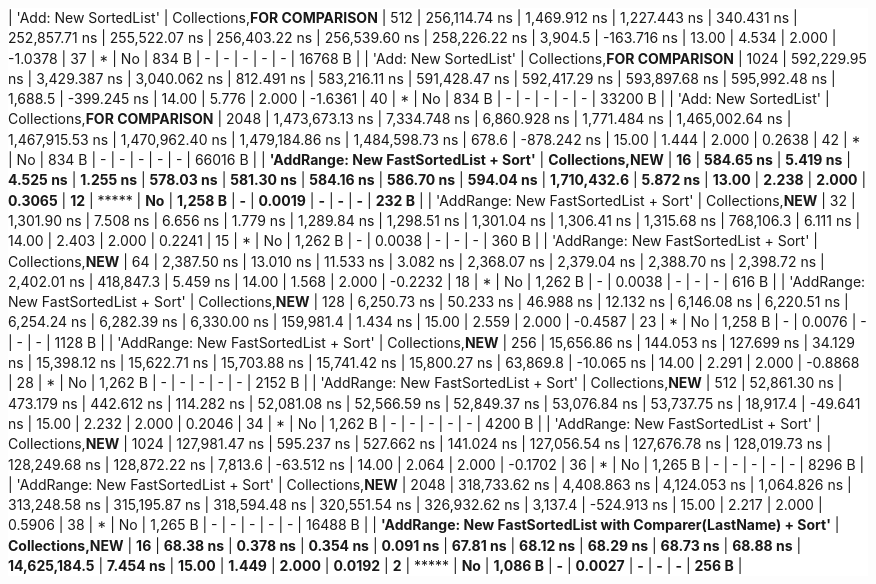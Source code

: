 | &#39;Add: New SortedList&#39;                                         | Collections,**FOR COMPARISON** | 512   |   256,114.74 ns | 1,469.912 ns | 1,227.443 ns |   340.431 ns |   252,857.71 ns |   255,522.07 ns |   256,403.22 ns |   256,539.60 ns |   258,226.22 ns |      3,904.5 |    -163.716 ns |      13.00 |    4.534 |  2.000 |  -1.0378 |   37 | *            | No       |     834 B |          - |      - |                    - |                - |      - |   16768 B |
| &#39;Add: New SortedList&#39;                                         | Collections,**FOR COMPARISON** | 1024  |   592,229.95 ns | 3,429.387 ns | 3,040.062 ns |   812.491 ns |   583,216.11 ns |   591,428.47 ns |   592,417.29 ns |   593,897.68 ns |   595,992.48 ns |      1,688.5 |    -399.245 ns |      14.00 |    5.776 |  2.000 |  -1.6361 |   40 | *            | No       |     834 B |          - |      - |                    - |                - |      - |   33200 B |
| &#39;Add: New SortedList&#39;                                         | Collections,**FOR COMPARISON** | 2048  | 1,473,673.13 ns | 7,334.748 ns | 6,860.928 ns | 1,771.484 ns | 1,465,002.64 ns | 1,467,915.53 ns | 1,470,962.40 ns | 1,479,184.86 ns | 1,484,598.73 ns |        678.6 |    -878.242 ns |      15.00 |    1.444 |  2.000 |   0.2638 |   42 | *            | No       |     834 B |          - |      - |                    - |                - |      - |   66016 B |
| **&#39;AddRange: New FastSortedList + Sort&#39;**                         | **Collections,**NEW****            | **16**    |       **584.65 ns** |     **5.419 ns** |     **4.525 ns** |     **1.255 ns** |       **578.03 ns** |       **581.30 ns** |       **584.16 ns** |       **586.70 ns** |       **594.04 ns** |  **1,710,432.6** |       **5.872 ns** |      **13.00** |    **2.238** |  **2.000** |   **0.3065** |   **12** | *****            | **No**       |   **1,258 B** |          **-** | **0.0019** |                    **-** |                **-** |      **-** |     **232 B** |
| &#39;AddRange: New FastSortedList + Sort&#39;                         | Collections,**NEW**            | 32    |     1,301.90 ns |     7.508 ns |     6.656 ns |     1.779 ns |     1,289.84 ns |     1,298.51 ns |     1,301.04 ns |     1,306.41 ns |     1,315.68 ns |    768,106.3 |       6.111 ns |      14.00 |    2.403 |  2.000 |   0.2241 |   15 | *            | No       |   1,262 B |          - | 0.0038 |                    - |                - |      - |     360 B |
| &#39;AddRange: New FastSortedList + Sort&#39;                         | Collections,**NEW**            | 64    |     2,387.50 ns |    13.010 ns |    11.533 ns |     3.082 ns |     2,368.07 ns |     2,379.04 ns |     2,388.70 ns |     2,398.72 ns |     2,402.01 ns |    418,847.3 |       5.459 ns |      14.00 |    1.568 |  2.000 |  -0.2232 |   18 | *            | No       |   1,262 B |          - | 0.0038 |                    - |                - |      - |     616 B |
| &#39;AddRange: New FastSortedList + Sort&#39;                         | Collections,**NEW**            | 128   |     6,250.73 ns |    50.233 ns |    46.988 ns |    12.132 ns |     6,146.08 ns |     6,220.51 ns |     6,254.24 ns |     6,282.39 ns |     6,330.00 ns |    159,981.4 |       1.434 ns |      15.00 |    2.559 |  2.000 |  -0.4587 |   23 | *            | No       |   1,258 B |          - | 0.0076 |                    - |                - |      - |    1128 B |
| &#39;AddRange: New FastSortedList + Sort&#39;                         | Collections,**NEW**            | 256   |    15,656.86 ns |   144.053 ns |   127.699 ns |    34.129 ns |    15,398.12 ns |    15,622.71 ns |    15,703.88 ns |    15,741.42 ns |    15,800.27 ns |     63,869.8 |     -10.065 ns |      14.00 |    2.291 |  2.000 |  -0.8868 |   28 | *            | No       |   1,262 B |          - |      - |                    - |                - |      - |    2152 B |
| &#39;AddRange: New FastSortedList + Sort&#39;                         | Collections,**NEW**            | 512   |    52,861.30 ns |   473.179 ns |   442.612 ns |   114.282 ns |    52,081.08 ns |    52,566.59 ns |    52,849.37 ns |    53,076.84 ns |    53,737.75 ns |     18,917.4 |     -49.641 ns |      15.00 |    2.232 |  2.000 |   0.2046 |   34 | *            | No       |   1,262 B |          - |      - |                    - |                - |      - |    4200 B |
| &#39;AddRange: New FastSortedList + Sort&#39;                         | Collections,**NEW**            | 1024  |   127,981.47 ns |   595.237 ns |   527.662 ns |   141.024 ns |   127,056.54 ns |   127,676.78 ns |   128,019.73 ns |   128,249.68 ns |   128,872.22 ns |      7,813.6 |     -63.512 ns |      14.00 |    2.064 |  2.000 |  -0.1702 |   36 | *            | No       |   1,265 B |          - |      - |                    - |                - |      - |    8296 B |
| &#39;AddRange: New FastSortedList + Sort&#39;                         | Collections,**NEW**            | 2048  |   318,733.62 ns | 4,408.863 ns | 4,124.053 ns | 1,064.826 ns |   313,248.58 ns |   315,195.87 ns |   318,594.48 ns |   320,551.54 ns |   326,932.62 ns |      3,137.4 |    -524.913 ns |      15.00 |    2.217 |  2.000 |   0.5906 |   38 | *            | No       |   1,265 B |          - |      - |                    - |                - |      - |   16488 B |
| **&#39;AddRange: New FastSortedList with Comparer(LastName) + Sort&#39;** | **Collections,**NEW****            | **16**    |        **68.38 ns** |     **0.378 ns** |     **0.354 ns** |     **0.091 ns** |        **67.81 ns** |        **68.12 ns** |        **68.29 ns** |        **68.73 ns** |        **68.88 ns** | **14,625,184.5** |       **7.454 ns** |      **15.00** |    **1.449** |  **2.000** |   **0.0192** |    **2** | *****            | **No**       |   **1,086 B** |          **-** | **0.0027** |                    **-** |                **-** |      **-** |     **256 B** |